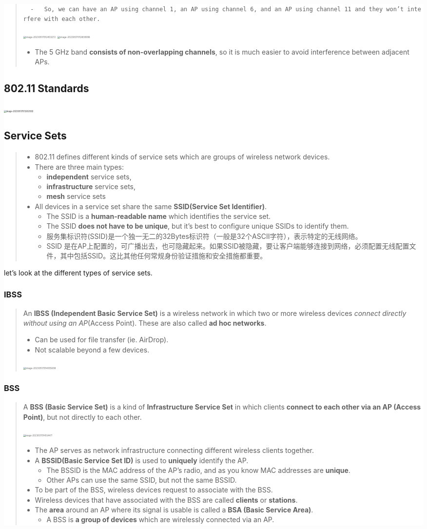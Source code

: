 >       -   So, we can have an AP using channel 1, an AP using channel 6, and an AP using channel 11 and they won’t interfere with each other.
>
>   <img src="https://cdn.jsdelivr.net/gh/Jonas-Wolfxin/MyPicgo/img/202305170124426.png" alt="image-20230517012453272" style="zoom:33%;" />
>
>   <img src="https://cdn.jsdelivr.net/gh/Jonas-Wolfxin/MyPicgo/img/202305170128255.png" alt="image-20230517012839996" style="zoom:33%;" />
>
>   -   The 5 GHz band **consists of non-overlapping channels**, so it is much easier to avoid interference between adjacent APs.

## 802.11 Standards

<img src="https://cdn.jsdelivr.net/gh/Jonas-Wolfxin/MyPicgo/img/202305170132817.png" alt="image-20230517013202592" style="zoom:30%;" />

## Service Sets

>   -   802.11 defines different kinds of service sets which are groups of wireless network devices.
>   -   There are three main types:
>       -   **independent** service sets, 
>       -   **infrastructure** service sets,
>       -   **mesh** service sets
>   -   All devices in a service set share the same **SSID(Service Set Identifier)**.
>       -   The SSID is a **human-readable name** which identifies the service set.
>       -   The SSID **does not have to be unique**, but it’s best to configure unique SSIDs to identify them.
>       -   服务集标识符(SSID)是一个独一无二的32Bytes标识符（一般是32个ASCII字符），表示特定的无线网络。
>       -   SSID 是在AP上配置的，可广播出去，也可隐藏起来。如果SSID被隐藏，要让客户端能够连接到网络，必须配置无线配置文件，其中包括SSID。这比其他任何常规身份验证措施和安全措施都重要。

let’s look at the different types of service sets.

### IBSS

>   An **IBSS (Independent Basic Service Set)** is a wireless network in which two or more wireless devices *connect directly without using an AP*(Access Point). These are also called **ad hoc networks**.
>
>   -   Can be used for file transfer (ie. AirDrop).
>   -   Not scalable beyond a few devices.
>
>   <img src="https://cdn.jsdelivr.net/gh/Jonas-Wolfxin/MyPicgo/img/202305170140736.png" alt="image-20230517014055608" style="zoom:33%;" />

### BSS

>   A **BSS (Basic Service Set)** is a kind of **Infrastructure Service Set** in which clients **connect to each other via an AP (Access Point)**, but not directly to each other.
>
>   <img src="https://cdn.jsdelivr.net/gh/Jonas-Wolfxin/MyPicgo/img/202305170145675.png" alt="image-20230517014554471" style="zoom:30%;" />
>
>   -   The AP serves as network infrastructure connecting different wireless clients together.
>   -   A **BSSID(Basic Service Set ID)** is used to **uniquely** identify the AP.
>       -   The BSSID is the MAC address of the AP’s radio, and as you know MAC addresses are **unique**.
>       -   Other APs can use the same SSID, but not the same BSSID.
>   -   To be part of the BSS, wireless devices request to associate with the BSS.
>   -   Wireless devices that have associated with the BSS are called **clients** or **stations**.
>   -   The **area** around an AP where its signal is usable is called a **BSA (Basic Service Area)**.
>       -   A BSS is **a group of devices** which are wirelessly connected via an AP.